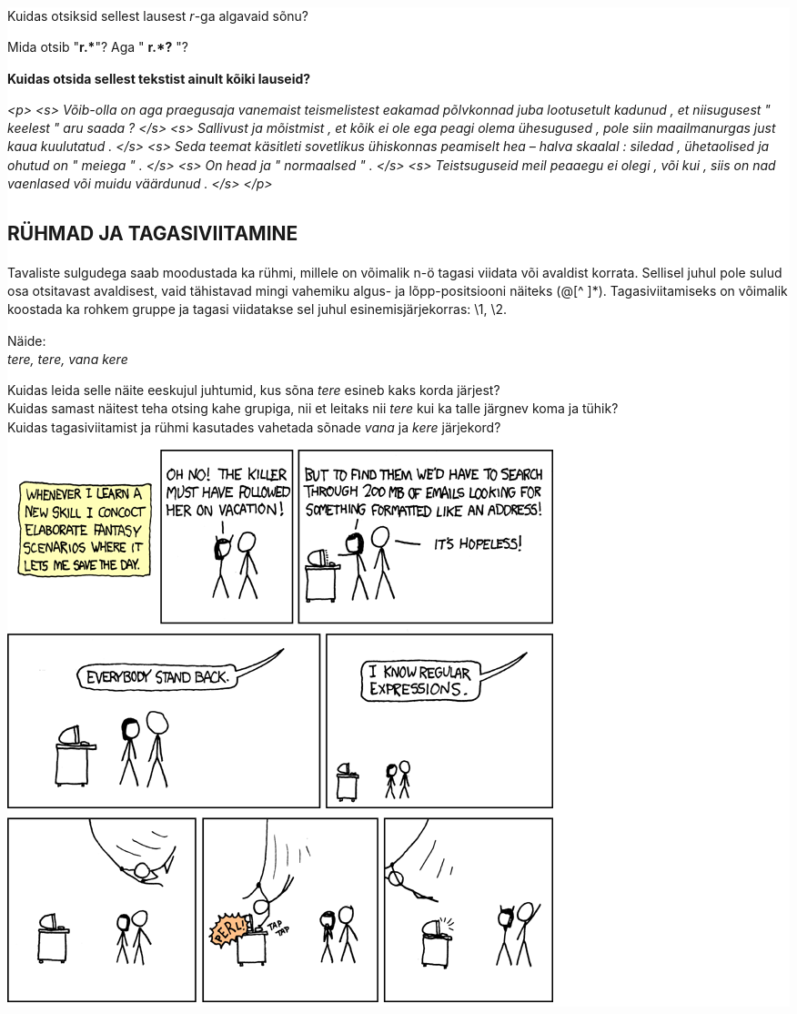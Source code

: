 Kuidas otsiksid sellest lausest *r*-ga algavaid sõnu?

Mida otsib "**r.\***"?
Aga " **r.\*?** "?

**Kuidas otsida sellest tekstist ainult kõiki lauseid?**

*\<p> \<s> Võib-olla on aga praegusaja vanemaist teismelistest eakamad põlvkonnad juba lootusetult kadunud , et niisugusest " keelest " aru saada ? \</s> \<s> Sallivust ja mõistmist , et kõik ei ole ega peagi olema ühesugused , pole siin maailmanurgas just kaua kuulutatud . \</s> \<s> Seda teemat käsitleti sovetlikus ühiskonnas peamiselt hea – halva skaalal : siledad , ühetaolised ja ohutud on " meiega " . \</s> \<s> On head ja " normaalsed " . \</s> \<s> Teistsuguseid meil peaaegu ei olegi , või kui , siis on nad vaenlased või muidu väärdunud . \</s> \</p>*


## RÜHMAD JA TAGASIVIITAMINE

Tavaliste sulgudega saab moodustada ka rühmi, millele on võimalik n-ö tagasi viidata või avaldist korrata. Sellisel juhul pole sulud osa otsitavast avaldisest, vaid tähistavad mingi vahemiku algus- ja lõpp-positsiooni näiteks (@\[^ \]\*). Tagasiviitamiseks on võimalik koostada ka rohkem gruppe ja tagasi viidatakse sel juhul esinemisjärjekorras: \1, \2.

Näide:  
*tere, tere, vana kere*  

Kuidas leida selle näite eeskujul juhtumid, kus sõna *tere* esineb kaks korda järjest?  
Kuidas samast näitest teha otsing kahe grupiga, nii et leitaks nii *tere* kui ka talle järgnev koma ja tühik?  
Kuidas tagasiviitamist ja rühmi kasutades vahetada sõnade *vana* ja *kere* järjekord?  


![](../failid/regular_expressions.png)  

